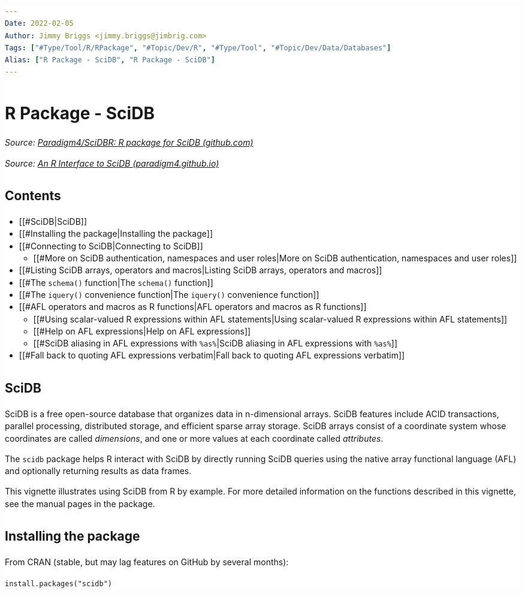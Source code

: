 ```yaml
---
Date: 2022-02-05
Author: Jimmy Briggs <jimmy.briggs@jimbrig.com>
Tags: ["#Type/Tool/R/RPackage", "#Topic/Dev/R", "#Type/Tool", "#Topic/Dev/Data/Databases"]
Alias: ["R Package - SciDB", "R Package - SciDB"]
---
```


# R Package - SciDB

*Source: [Paradigm4/SciDBR: R package for SciDB (github.com)](https://github.com/Paradigm4/SciDBR)*

*Source: [An R Interface to SciDB (paradigm4.github.io)](https://paradigm4.github.io/SciDBR/)*

## Contents

- [[#SciDB|SciDB]]
- [[#Installing the package|Installing the package]]
- [[#Connecting to SciDB|Connecting to SciDB]]
	- [[#More on SciDB authentication, namespaces and user roles|More on SciDB authentication, namespaces and user roles]]
- [[#Listing SciDB arrays, operators and macros|Listing SciDB arrays, operators and macros]]
- [[#The `schema()` function|The `schema()` function]]
- [[#The `iquery()` convenience function|The `iquery()` convenience function]]
- [[#AFL operators and macros as R functions|AFL operators and macros as R functions]]
	- [[#Using scalar-valued R expressions within AFL statements|Using scalar-valued R expressions within AFL statements]]
	- [[#Help on AFL expressions|Help on AFL expressions]]
	- [[#SciDB aliasing in AFL expressions with `%as%`|SciDB aliasing in AFL expressions with `%as%`]]
- [[#Fall back to quoting AFL expressions verbatim|Fall back to quoting AFL expressions verbatim]]


## SciDB

SciDB is a free open-source database that organizes data in n-dimensional arrays. SciDB features include ACID transactions, parallel processing, distributed storage, and efficient sparse array storage. SciDB arrays consist of a coordinate system whose coordinates are called _dimensions_, and one or more values at each coordinate called _attributes_.

The `scidb` package helps R interact with SciDB by directly running SciDB queries using the native array functional language (AFL) and optionally returning results as data frames.

This vignette illustrates using SciDB from R by example. For more detailed information on the functions described in this vignette, see the manual pages in the package.

## Installing the package

From CRAN (stable, but may lag features on GitHub by several months):

```
install.packages("scidb")
```
